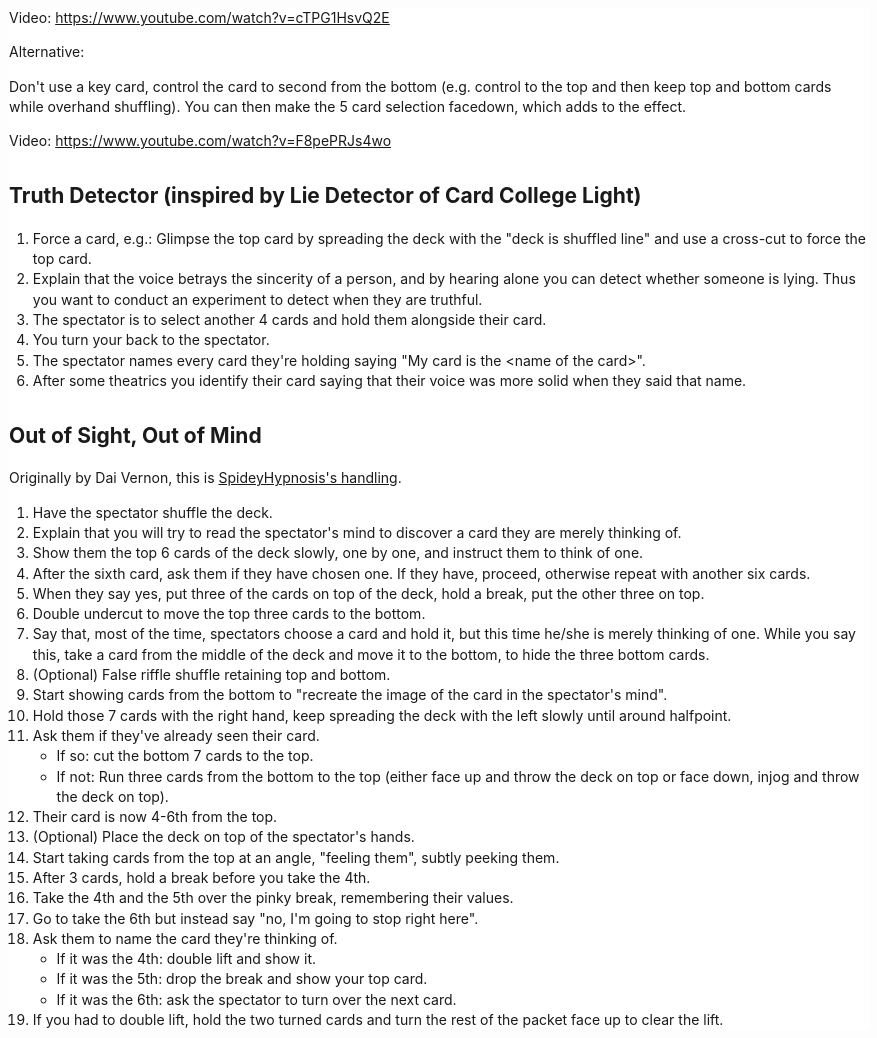 Video: https://www.youtube.com/watch?v=cTPG1HsvQ2E

Alternative:

Don't use a key card, control the card to second from the bottom (e.g. control to the top and then keep top and bottom cards while overhand shuffling).
You can then make the 5 card selection facedown, which adds to the effect.

Video: https://www.youtube.com/watch?v=F8pePRJs4wo

## Truth Detector (inspired by Lie Detector of Card College Light)

1. Force a card, e.g.: Glimpse the top card by spreading the deck with the "deck is shuffled line" and use a cross-cut to force the top card.
2. Explain that the voice betrays the sincerity of a person, and by hearing alone you can detect whether someone is lying. Thus you want to conduct an experiment to detect when they are truthful.
3. The spectator is to select another 4 cards and hold them alongside their card.
4. You turn your back to the spectator.
5. The spectator names every card they're holding saying "My card is the &lt;name of the card&gt;".
6. After some theatrics you identify their card saying that their voice was more solid when they said that name.

## Out of Sight, Out of Mind

Originally by Dai Vernon, this is [SpideyHypnosis's handling](https://www.youtube.com/watch?v=PTy68aZSMvc).

1. Have the spectator shuffle the deck.
2. Explain that you will try to read the spectator's mind to discover a card they are merely thinking of.
3. Show them the top 6 cards of the deck slowly, one by one, and instruct them to think of one.
4. After the sixth card, ask them if they have chosen one. If they have, proceed, otherwise repeat with another six cards.
5. When they say yes, put three of the cards on top of the deck, hold a break, put the other three on top.
6. Double undercut to move the top three cards to the bottom.
7. Say that, most of the time, spectators choose a card and hold it, but this time he/she is merely thinking of one. While you say this, take a card from the middle of the deck and move it to the bottom, to hide the three bottom cards.
8. (Optional) False riffle shuffle retaining top and bottom.
9. Start showing cards from the bottom to "recreate the image of the card in the spectator's mind".
10. Hold those 7 cards with the right hand, keep spreading the deck with the left slowly until around halfpoint.
11. Ask them if they've already seen their card.
    - If so: cut the bottom 7 cards to the top.
    - If not: Run three cards from the bottom to the top (either face up and throw the deck on top or face down, injog and throw the deck on top).
12. Their card is now 4-6th from the top.
13. (Optional) Place the deck on top of the spectator's hands.
14. Start taking cards from the top at an angle, "feeling them", subtly peeking them.
15. After 3 cards, hold a break before you take the 4th.
16. Take the 4th and the 5th over the pinky break, remembering their values.
17. Go to take the 6th but instead say "no, I'm going to stop right here".
18. Ask them to name the card they're thinking of.
    - If it was the 4th: double lift and show it.
    - If it was the 5th: drop the break and show your top card.
    - If it was the 6th: ask the spectator to turn over the next card.
19. If you had to double lift, hold the two turned cards and turn the rest of the packet face up to clear the lift.
